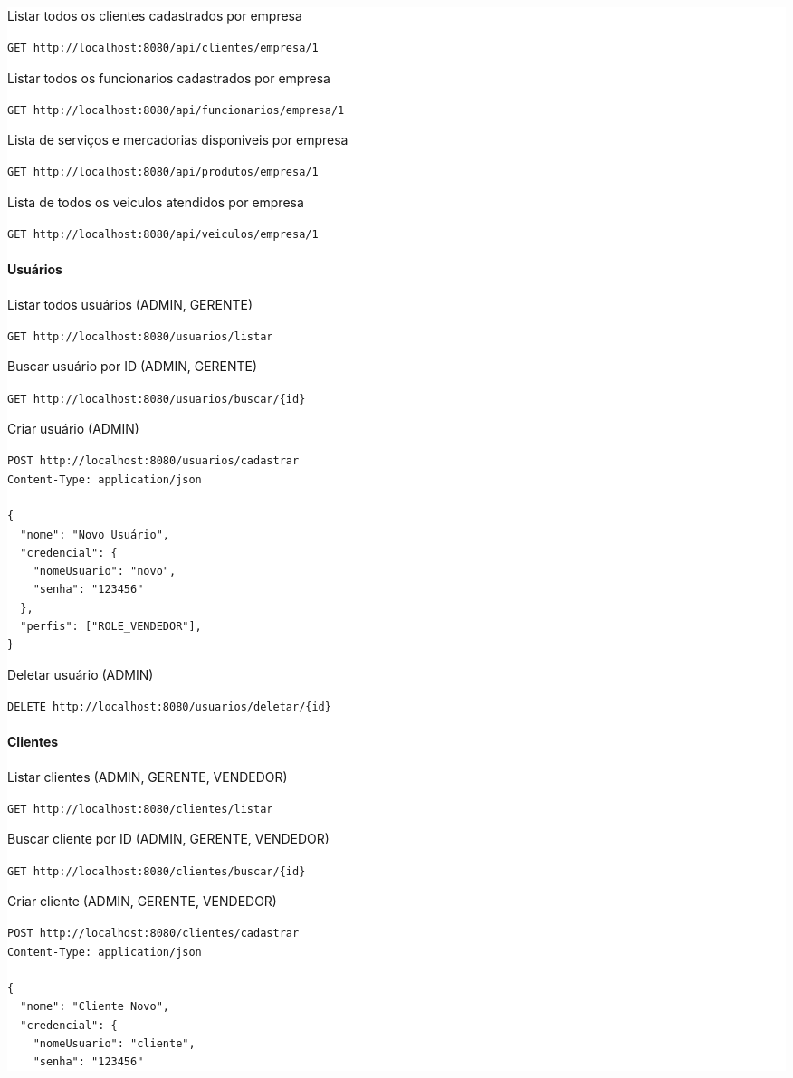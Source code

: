 Listar todos os clientes cadastrados por empresa
```
GET http://localhost:8080/api/clientes/empresa/1
```

Listar todos os funcionarios cadastrados por empresa
```
GET http://localhost:8080/api/funcionarios/empresa/1
```

Lista de serviços e mercadorias disponiveis por empresa
```
GET http://localhost:8080/api/produtos/empresa/1
```

Lista de todos os veiculos atendidos por empresa
```
GET http://localhost:8080/api/veiculos/empresa/1
```

#### Usuários
Listar todos usuários (ADMIN, GERENTE)

```
GET http://localhost:8080/usuarios/listar
```

Buscar usuário por ID (ADMIN, GERENTE)
```
GET http://localhost:8080/usuarios/buscar/{id}
```
Criar usuário (ADMIN)
```
POST http://localhost:8080/usuarios/cadastrar
Content-Type: application/json

{
  "nome": "Novo Usuário",
  "credencial": {
    "nomeUsuario": "novo",
    "senha": "123456"
  },
  "perfis": ["ROLE_VENDEDOR"],
}
```

Deletar usuário (ADMIN)
```
DELETE http://localhost:8080/usuarios/deletar/{id}
```
#### Clientes
Listar clientes (ADMIN, GERENTE, VENDEDOR)

```
GET http://localhost:8080/clientes/listar
```

Buscar cliente por ID (ADMIN, GERENTE, VENDEDOR)
```
GET http://localhost:8080/clientes/buscar/{id}
```
Criar cliente (ADMIN, GERENTE, VENDEDOR)
```
POST http://localhost:8080/clientes/cadastrar
Content-Type: application/json

{
  "nome": "Cliente Novo",
  "credencial": {
    "nomeUsuario": "cliente",
    "senha": "123456"
```